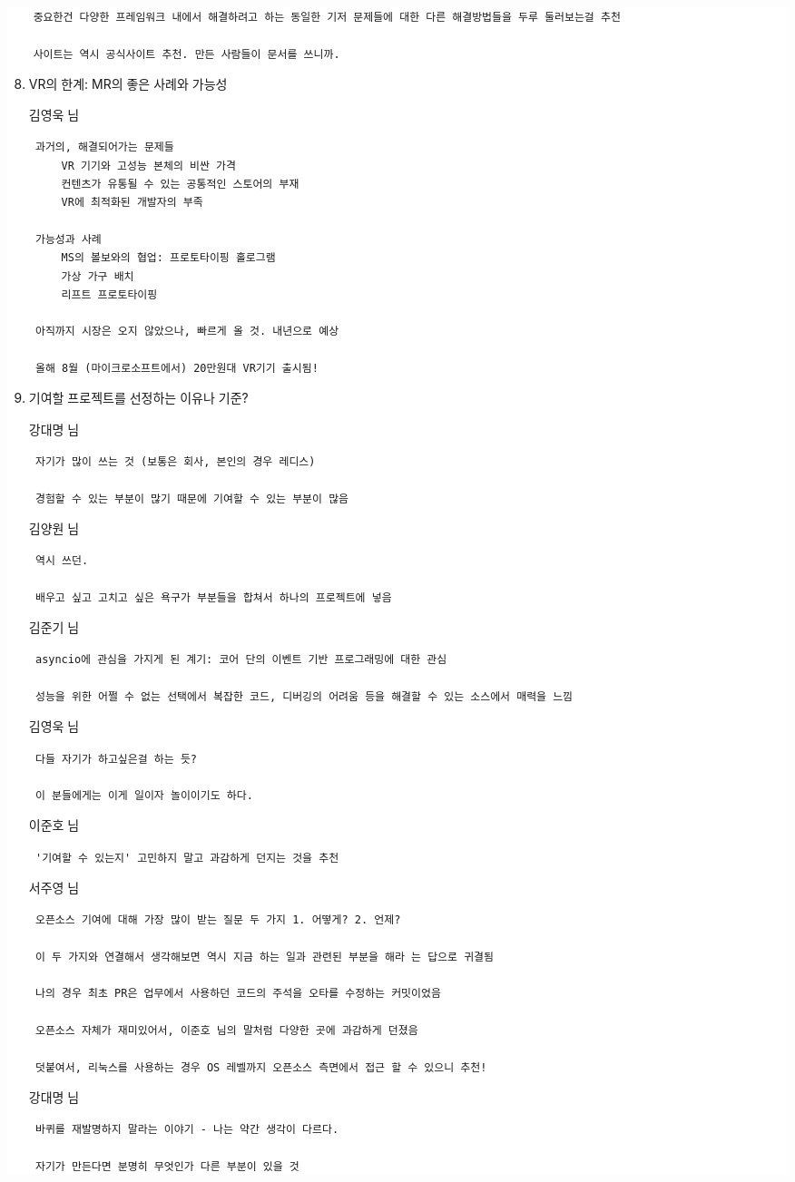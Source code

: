        중요한건 다양한 프레임워크 내에서 해결하려고 하는 동일한 기저 문제들에 대한 다른 해결방법들을 두루 둘러보는걸 추천

        사이트는 역시 공식사이트 추천. 만든 사람들이 문서를 쓰니까.

8. VR의 한계: MR의 좋은 사례와 가능성

    김영욱 님

        과거의, 해결되어가는 문제들
            VR 기기와 고성능 본체의 비싼 가격
            컨텐츠가 유통될 수 있는 공통적인 스토어의 부재
            VR에 최적화된 개발자의 부족

        가능성과 사례
            MS의 볼보와의 협업: 프로토타이핑 홀로그램
            가상 가구 배치
            리프트 프로토타이핑

        아직까지 시장은 오지 않았으나, 빠르게 올 것. 내년으로 예상

        올해 8월 (마이크로소프트에서) 20만원대 VR기기 출시됨!

9. 기여할 프로젝트를 선정하는 이유나 기준?

    강대명 님

        자기가 많이 쓰는 것 (보통은 회사, 본인의 경우 레디스)

        경험할 수 있는 부분이 많기 때문에 기여할 수 있는 부분이 많음 

    김양원 님

        역시 쓰던.

        배우고 싶고 고치고 싶은 욕구가 부분들을 합쳐서 하나의 프로젝트에 넣음

    김준기 님

        asyncio에 관심을 가지게 된 계기: 코어 단의 이벤트 기반 프로그래밍에 대한 관심

        성능을 위한 어쩔 수 없는 선택에서 복잡한 코드, 디버깅의 어려움 등을 해결할 수 있는 소스에서 매력을 느낌

    김영욱 님

        다들 자기가 하고싶은걸 하는 듯?

        이 분들에게는 이게 일이자 놀이이기도 하다.

    이준호 님

        '기여할 수 있는지' 고민하지 말고 과감하게 던지는 것을 추천

    서주영 님

        오픈소스 기여에 대해 가장 많이 받는 질문 두 가지 1. 어떻게? 2. 언제?

        이 두 가지와 연결해서 생각해보면 역시 지금 하는 일과 관련된 부분을 해라 는 답으로 귀결됨

        나의 경우 최초 PR은 업무에서 사용하던 코드의 주석을 오타를 수정하는 커밋이었음

        오픈소스 자체가 재미있어서, 이준호 님의 말처럼 다양한 곳에 과감하게 던졌음

        덧붙여서, 리눅스를 사용하는 경우 OS 레벨까지 오픈소스 측면에서 접근 할 수 있으니 추천!

    강대명 님

        바퀴를 재발명하지 말라는 이야기 - 나는 약간 생각이 다르다.
        
        자기가 만든다면 분명히 무엇인가 다른 부분이 있을 것
